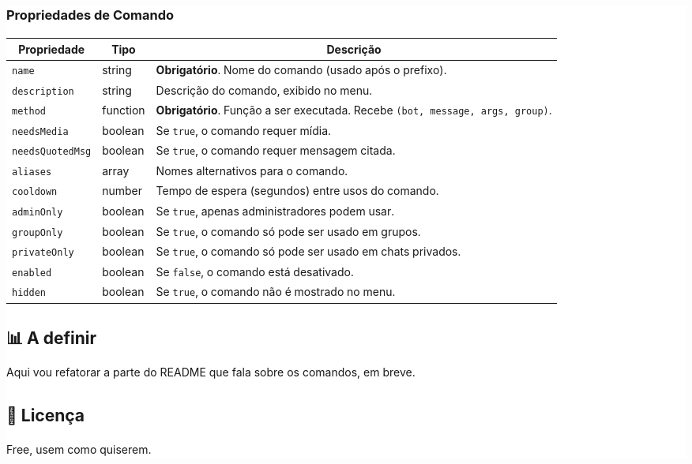 

### Propriedades de Comando

| Propriedade | Tipo | Descrição |
|-------------|------|-----------|
| `name` | string | **Obrigatório**. Nome do comando (usado após o prefixo). |
| `description` | string | Descrição do comando, exibido no menu. |
| `method` | function | **Obrigatório**. Função a ser executada. Recebe `(bot, message, args, group)`. |
| `needsMedia` | boolean | Se `true`, o comando requer mídia. |
| `needsQuotedMsg` | boolean | Se `true`, o comando requer mensagem citada. |
| `aliases` | array | Nomes alternativos para o comando. |
| `cooldown` | number | Tempo de espera (segundos) entre usos do comando. |
| `adminOnly` | boolean | Se `true`, apenas administradores podem usar. |
| `groupOnly` | boolean | Se `true`, o comando só pode ser usado em grupos. |
| `privateOnly` | boolean | Se `true`, o comando só pode ser usado em chats privados. |
| `enabled` | boolean | Se `false`, o comando está desativado. |
| `hidden` | boolean | Se `true`, o comando não é mostrado no menu. |

## 📊 A definir

Aqui vou refatorar a parte do README que fala sobre os comandos, em breve.


## 📝 Licença

Free, usem como quiserem.